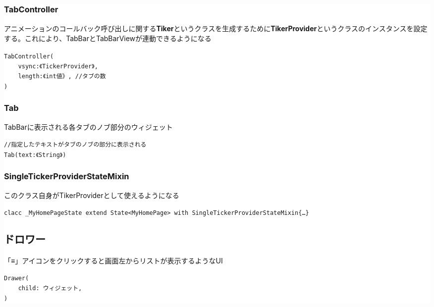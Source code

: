 ### TabController
アニメーションのコールバック呼び出しに関する**Tiker**というクラスを生成するために**TikerProvider**というクラスのインスタンスを設定する。これにより、TabBarとTabBarViewが連動できるようになる
```
TabController(
    vsync:《TickerProvider》, 
    length:《int値》, //タブの数
)
```

### Tab
TabBarに表示される各タブのノブ部分のウィジェット
```
//指定したテキストがタブのノブの部分に表示される
Tab(text:《String》)
```

### SingleTickerProviderStateMixin
このクラス自身がTikerProviderとして使えるようになる
```
clacc _MyHomePageState extend State<MyHomePage> with SingleTickerProviderStateMixin{…}
```

## ドロワー
「≡」アイコンをクリックすると画面左からリストが表示するようなUI
```
Drawer(
    child: ウィジェット,
)
```